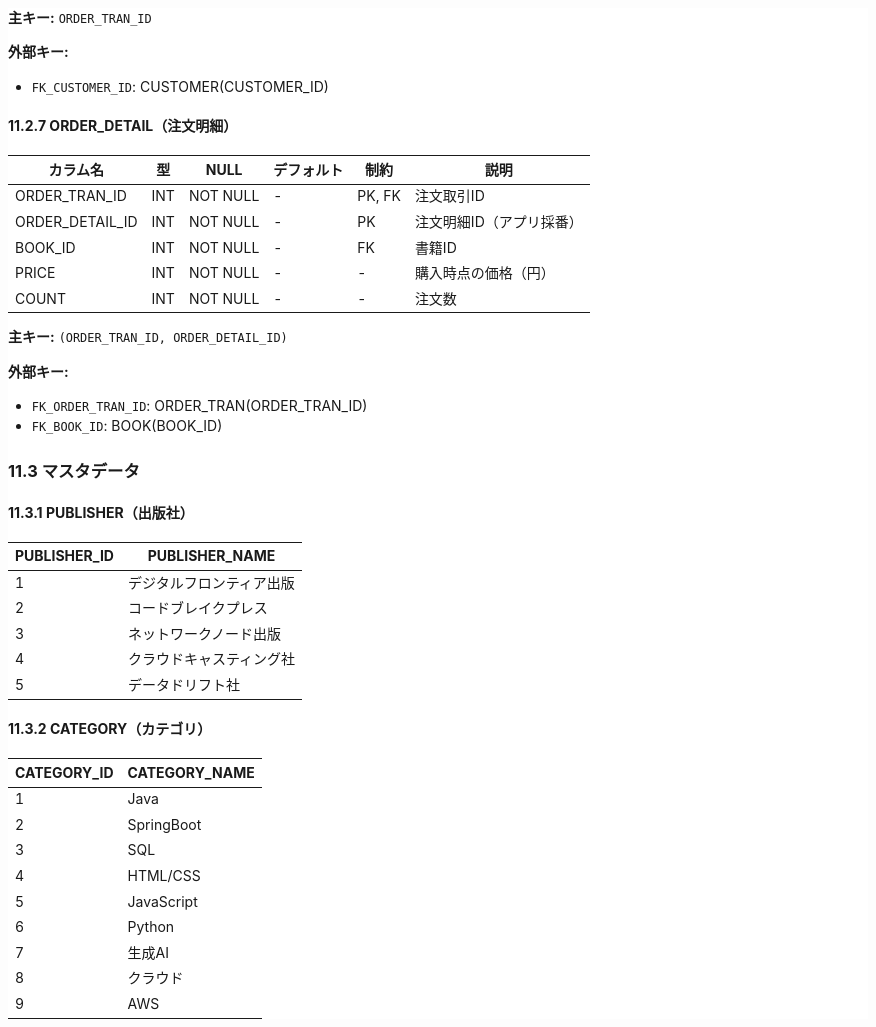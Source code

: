 
**主キー:** `ORDER_TRAN_ID`

**外部キー:**
- `FK_CUSTOMER_ID`: CUSTOMER(CUSTOMER_ID)

#### 11.2.7 ORDER_DETAIL（注文明細）

| カラム名 | 型 | NULL | デフォルト | 制約 | 説明 |
|---------|---|------|----------|------|------|
| ORDER_TRAN_ID | INT | NOT NULL | - | PK, FK | 注文取引ID |
| ORDER_DETAIL_ID | INT | NOT NULL | - | PK | 注文明細ID（アプリ採番） |
| BOOK_ID | INT | NOT NULL | - | FK | 書籍ID |
| PRICE | INT | NOT NULL | - | - | 購入時点の価格（円） |
| COUNT | INT | NOT NULL | - | - | 注文数 |

**主キー:** `(ORDER_TRAN_ID, ORDER_DETAIL_ID)`

**外部キー:**
- `FK_ORDER_TRAN_ID`: ORDER_TRAN(ORDER_TRAN_ID)
- `FK_BOOK_ID`: BOOK(BOOK_ID)

### 11.3 マスタデータ

#### 11.3.1 PUBLISHER（出版社）

| PUBLISHER_ID | PUBLISHER_NAME |
|-------------|----------------|
| 1 | デジタルフロンティア出版 |
| 2 | コードブレイクプレス |
| 3 | ネットワークノード出版 |
| 4 | クラウドキャスティング社 |
| 5 | データドリフト社 |

#### 11.3.2 CATEGORY（カテゴリ）

| CATEGORY_ID | CATEGORY_NAME |
|------------|--------------|
| 1 | Java |
| 2 | SpringBoot |
| 3 | SQL |
| 4 | HTML/CSS |
| 5 | JavaScript |
| 6 | Python |
| 7 | 生成AI |
| 8 | クラウド |
| 9 | AWS |
